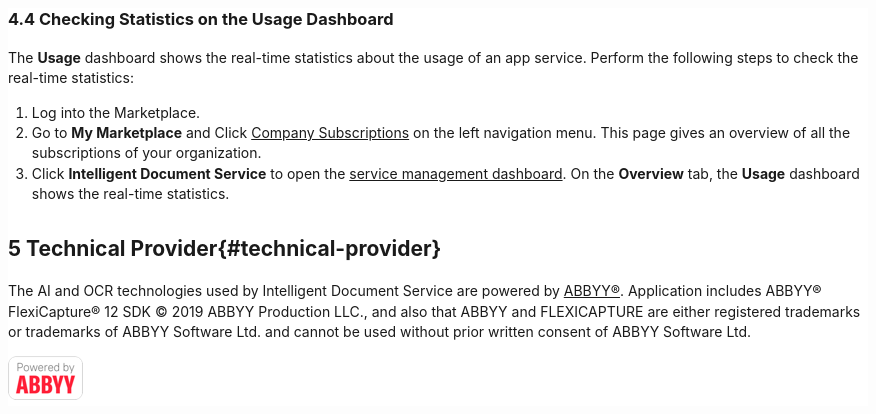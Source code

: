 ### 4.4 Checking Statistics on the Usage Dashboard

The **Usage** dashboard shows the real-time statistics about the usage of an app service. Perform the following steps to check the real-time statistics:

1. Log into the Marketplace.
2. Go to **My Marketplace** and Click [Company Subscriptions](/appstore/general/app-store-overview#company-subscriptions) on the left navigation menu. This page gives an overview of all the subscriptions of your organization.
3. Click **Intelligent Document Service** to open the [service management dashboard](/appstore/general/app-store-overview#service-management-dashboard). On the **Overview** tab, the **Usage** dashboard shows the real-time statistics.

## 5 Technical Provider{#technical-provider}

The AI and OCR technologies used by Intelligent Document Service are powered by [ABBYY&reg;](https://www.abbyy.com). Application includes ABBYY® FlexiCapture® 12 SDK © 2019 ABBYY Production LLC., and also that ABBYY and FLEXICAPTURE are either registered trademarks or trademarks of ABBYY Software Ltd. and cannot be used without prior written consent of ABBYY Software Ltd.

![Technical Provider ABBYY](attachments/intelligent-document-service/logo-powered-by-abbyy.png)
